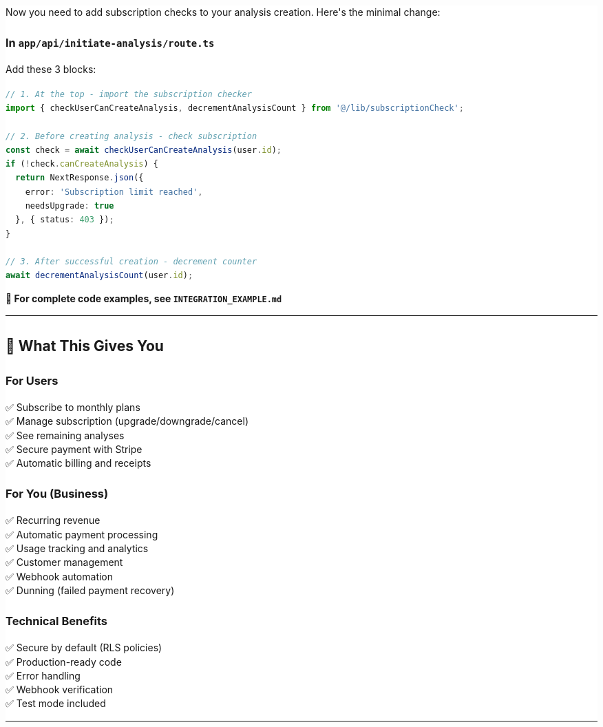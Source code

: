 Now you need to add subscription checks to your analysis creation. Here's the minimal change:

### In `app/api/initiate-analysis/route.ts`

Add these 3 blocks:

```typescript
// 1. At the top - import the subscription checker
import { checkUserCanCreateAnalysis, decrementAnalysisCount } from '@/lib/subscriptionCheck';

// 2. Before creating analysis - check subscription
const check = await checkUserCanCreateAnalysis(user.id);
if (!check.canCreateAnalysis) {
  return NextResponse.json({ 
    error: 'Subscription limit reached',
    needsUpgrade: true 
  }, { status: 403 });
}

// 3. After successful creation - decrement counter
await decrementAnalysisCount(user.id);
```

**📘 For complete code examples, see `INTEGRATION_EXAMPLE.md`**

---

## 🎯 What This Gives You

### For Users
✅ Subscribe to monthly plans  
✅ Manage subscription (upgrade/downgrade/cancel)  
✅ See remaining analyses  
✅ Secure payment with Stripe  
✅ Automatic billing and receipts  

### For You (Business)
✅ Recurring revenue  
✅ Automatic payment processing  
✅ Usage tracking and analytics  
✅ Customer management  
✅ Webhook automation  
✅ Dunning (failed payment recovery)  

### Technical Benefits
✅ Secure by default (RLS policies)  
✅ Production-ready code  
✅ Error handling  
✅ Webhook verification  
✅ Test mode included  

---
